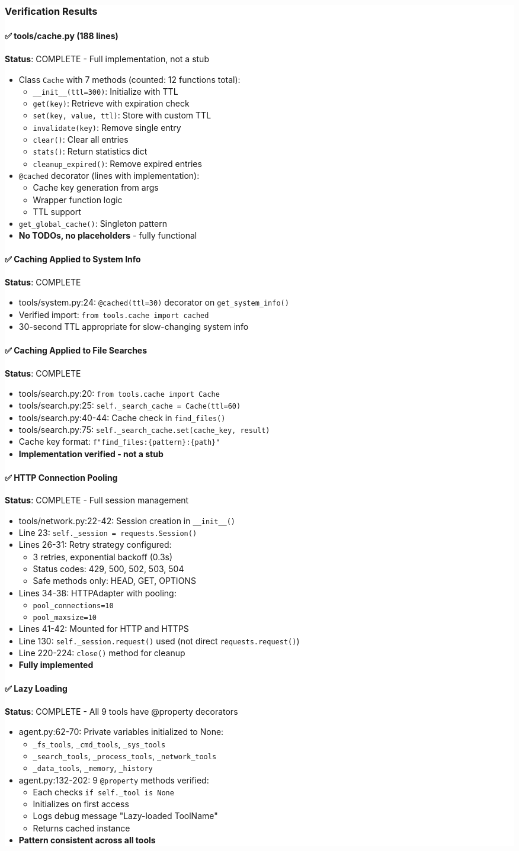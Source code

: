 ### Verification Results

#### ✅ tools/cache.py (188 lines)
**Status**: COMPLETE - Full implementation, not a stub
- Class `Cache` with 7 methods (counted: 12 functions total):
  - `__init__(ttl=300)`: Initialize with TTL
  - `get(key)`: Retrieve with expiration check
  - `set(key, value, ttl)`: Store with custom TTL
  - `invalidate(key)`: Remove single entry
  - `clear()`: Clear all entries
  - `stats()`: Return statistics dict
  - `cleanup_expired()`: Remove expired entries
- `@cached` decorator (lines with implementation):
  - Cache key generation from args
  - Wrapper function logic
  - TTL support
- `get_global_cache()`: Singleton pattern
- **No TODOs, no placeholders** - fully functional

#### ✅ Caching Applied to System Info
**Status**: COMPLETE
- tools/system.py:24: `@cached(ttl=30)` decorator on `get_system_info()`
- Verified import: `from tools.cache import cached`
- 30-second TTL appropriate for slow-changing system info

#### ✅ Caching Applied to File Searches
**Status**: COMPLETE
- tools/search.py:20: `from tools.cache import Cache`
- tools/search.py:25: `self._search_cache = Cache(ttl=60)`
- tools/search.py:40-44: Cache check in `find_files()`
- tools/search.py:75: `self._search_cache.set(cache_key, result)`
- Cache key format: `f"find_files:{pattern}:{path}"`
- **Implementation verified - not a stub**

#### ✅ HTTP Connection Pooling
**Status**: COMPLETE - Full session management
- tools/network.py:22-42: Session creation in `__init__()`
- Line 23: `self._session = requests.Session()`
- Lines 26-31: Retry strategy configured:
  - 3 retries, exponential backoff (0.3s)
  - Status codes: 429, 500, 502, 503, 504
  - Safe methods only: HEAD, GET, OPTIONS
- Lines 34-38: HTTPAdapter with pooling:
  - `pool_connections=10`
  - `pool_maxsize=10`
- Lines 41-42: Mounted for HTTP and HTTPS
- Line 130: `self._session.request()` used (not direct `requests.request()`)
- Line 220-224: `close()` method for cleanup
- **Fully implemented**

#### ✅ Lazy Loading
**Status**: COMPLETE - All 9 tools have @property decorators
- agent.py:62-70: Private variables initialized to None:
  - `_fs_tools`, `_cmd_tools`, `_sys_tools`
  - `_search_tools`, `_process_tools`, `_network_tools`
  - `_data_tools`, `_memory`, `_history`
- agent.py:132-202: 9 `@property` methods verified:
  - Each checks `if self._tool is None`
  - Initializes on first access
  - Logs debug message "Lazy-loaded ToolName"
  - Returns cached instance
- **Pattern consistent across all tools**
